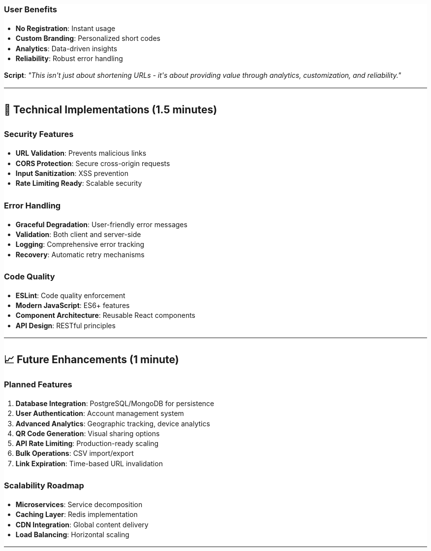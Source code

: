 ### **User Benefits**
- **No Registration**: Instant usage
- **Custom Branding**: Personalized short codes
- **Analytics**: Data-driven insights
- **Reliability**: Robust error handling

**Script**: *"This isn't just about shortening URLs - it's about providing value through analytics, customization, and reliability."*

---

## 🔧 **Technical Implementations (1.5 minutes)**

### **Security Features**
- **URL Validation**: Prevents malicious links
- **CORS Protection**: Secure cross-origin requests
- **Input Sanitization**: XSS prevention
- **Rate Limiting Ready**: Scalable security

### **Error Handling**
- **Graceful Degradation**: User-friendly error messages
- **Validation**: Both client and server-side
- **Logging**: Comprehensive error tracking
- **Recovery**: Automatic retry mechanisms

### **Code Quality**
- **ESLint**: Code quality enforcement
- **Modern JavaScript**: ES6+ features
- **Component Architecture**: Reusable React components
- **API Design**: RESTful principles

---

## 📈 **Future Enhancements (1 minute)**

### **Planned Features**
1. **Database Integration**: PostgreSQL/MongoDB for persistence
2. **User Authentication**: Account management system
3. **Advanced Analytics**: Geographic tracking, device analytics
4. **QR Code Generation**: Visual sharing options
5. **API Rate Limiting**: Production-ready scaling
6. **Bulk Operations**: CSV import/export
7. **Link Expiration**: Time-based URL invalidation

### **Scalability Roadmap**
- **Microservices**: Service decomposition
- **Caching Layer**: Redis implementation
- **CDN Integration**: Global content delivery
- **Load Balancing**: Horizontal scaling

---